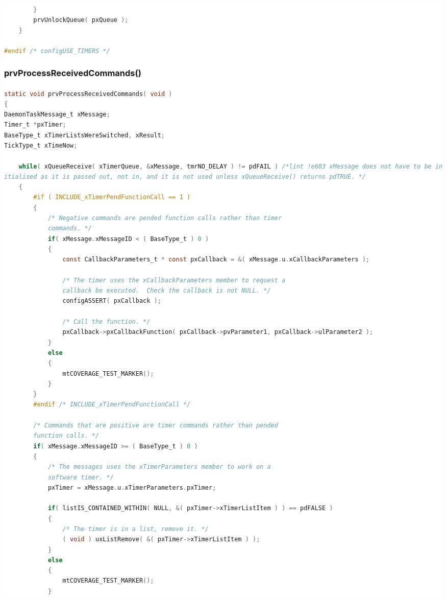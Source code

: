 ```c
		}
		prvUnlockQueue( pxQueue );
	}

#endif /* configUSE_TIMERS */
```

### prvProcessReceivedCommands()

```c
static void	prvProcessReceivedCommands( void )
{
DaemonTaskMessage_t xMessage;
Timer_t *pxTimer;
BaseType_t xTimerListsWereSwitched, xResult;
TickType_t xTimeNow;

	while( xQueueReceive( xTimerQueue, &xMessage, tmrNO_DELAY ) != pdFAIL ) /*lint !e603 xMessage does not have to be initialised as it is passed out, not in, and it is not used unless xQueueReceive() returns pdTRUE. */
	{
		#if ( INCLUDE_xTimerPendFunctionCall == 1 )
		{
			/* Negative commands are pended function calls rather than timer
			commands. */
			if( xMessage.xMessageID < ( BaseType_t ) 0 )
			{
				const CallbackParameters_t * const pxCallback = &( xMessage.u.xCallbackParameters );

				/* The timer uses the xCallbackParameters member to request a
				callback be executed.  Check the callback is not NULL. */
				configASSERT( pxCallback );

				/* Call the function. */
				pxCallback->pxCallbackFunction( pxCallback->pvParameter1, pxCallback->ulParameter2 );
			}
			else
			{
				mtCOVERAGE_TEST_MARKER();
			}
		}
		#endif /* INCLUDE_xTimerPendFunctionCall */

		/* Commands that are positive are timer commands rather than pended
		function calls. */
		if( xMessage.xMessageID >= ( BaseType_t ) 0 )
		{
			/* The messages uses the xTimerParameters member to work on a
			software timer. */
			pxTimer = xMessage.u.xTimerParameters.pxTimer;

			if( listIS_CONTAINED_WITHIN( NULL, &( pxTimer->xTimerListItem ) ) == pdFALSE )
			{
				/* The timer is in a list, remove it. */
				( void ) uxListRemove( &( pxTimer->xTimerListItem ) );
			}
			else
			{
				mtCOVERAGE_TEST_MARKER();
			}

```